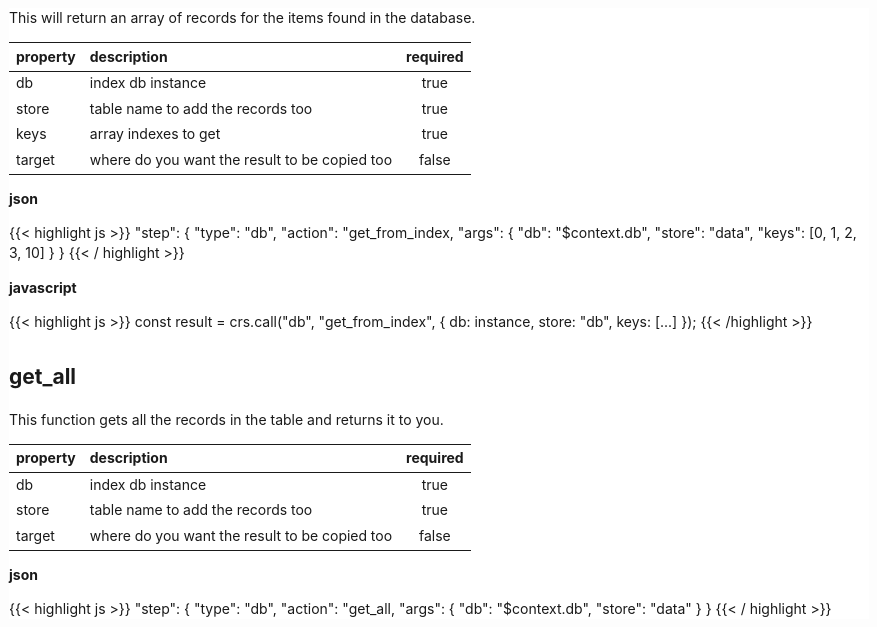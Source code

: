This will return an array of records for the items found in the database.

| property | description                                   | required |
|:---------|:----------------------------------------------|:--------:|
| db       | index db instance                             |   true   |
| store    | table name to add the records too             |   true   |
| keys     | array indexes to get                          |   true   |
| target   | where do you want the result to be copied too |  false   |

**json**

{{< highlight js >}}
"step": {
    "type": "db",
    "action": "get_from_index,
    "args": {
        "db": "$context.db",
        "store": "data",
        "keys": [0, 1, 2, 3, 10]
    }
}
{{< / highlight >}}

**javascript**

{{< highlight js >}}
const result = crs.call("db", "get_from_index", {
    db: instance, 
    store: "db", 
    keys: [...]
});
{{< /highlight >}}

## get_all

This function gets all the records in the table and returns it to you.

| property | description                                   | required |
|:---------|:----------------------------------------------|:--------:|
| db       | index db instance                             |   true   |
| store    | table name to add the records too             |   true   |
| target   | where do you want the result to be copied too |  false   |


**json**

{{< highlight js >}}
"step": {
    "type": "db",
    "action": "get_all,
    "args": {
        "db": "$context.db",
        "store": "data"
    }
}
{{< / highlight >}}
